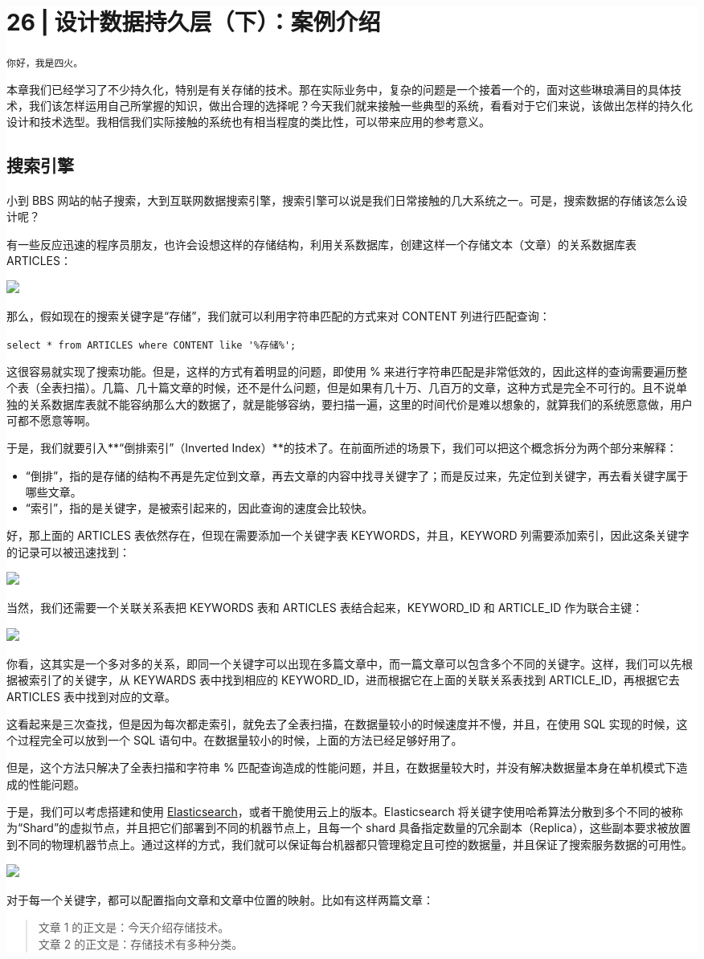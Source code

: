 # 26 | 设计数据持久层（下）：案例介绍

    你好，我是四火。

本章我们已经学习了不少持久化，特别是有关存储的技术。那在实际业务中，复杂的问题是一个接着一个的，面对这些琳琅满目的具体技术，我们该怎样运用自己所掌握的知识，做出合理的选择呢？今天我们就来接触一些典型的系统，看看对于它们来说，该做出怎样的持久化设计和技术选型。我相信我们实际接触的系统也有相当程度的类比性，可以带来应用的参考意义。

## 搜索引擎

小到 BBS 网站的帖子搜索，大到互联网数据搜索引擎，搜索引擎可以说是我们日常接触的几大系统之一。可是，搜索数据的存储该怎么设计呢？

有一些反应迅速的程序员朋友，也许会设想这样的存储结构，利用关系数据库，创建这样一个存储文本（文章）的关系数据库表 ARTICLES：

![](https://static001.geekbang.org/resource/image/45/04/4568eea6b14c67c379e840b2918ee404.jpg)

那么，假如现在的搜索关键字是“存储”，我们就可以利用字符串匹配的方式来对 CONTENT 列进行匹配查询：

```
select * from ARTICLES where CONTENT like '%存储%';

```

这很容易就实现了搜索功能。但是，这样的方式有着明显的问题，即使用 % 来进行字符串匹配是非常低效的，因此这样的查询需要遍历整个表（全表扫描）。几篇、几十篇文章的时候，还不是什么问题，但是如果有几十万、几百万的文章，这种方式是完全不可行的。且不说单独的关系数据库表就不能容纳那么大的数据了，就是能够容纳，要扫描一遍，这里的时间代价是难以想象的，就算我们的系统愿意做，用户可都不愿意等啊。

于是，我们就要引入**“倒排索引”（Inverted Index）**的技术了。在前面所述的场景下，我们可以把这个概念拆分为两个部分来解释：

*   “倒排”，指的是存储的结构不再是先定位到文章，再去文章的内容中找寻关键字了；而是反过来，先定位到关键字，再去看关键字属于哪些文章。
*   “索引”，指的是关键字，是被索引起来的，因此查询的速度会比较快。

好，那上面的 ARTICLES 表依然存在，但现在需要添加一个关键字表 KEYWORDS，并且，KEYWORD 列需要添加索引，因此这条关键字的记录可以被迅速找到：

![](https://static001.geekbang.org/resource/image/c9/11/c9868489ed7415cdad3f760e0ea5d411.jpg)

当然，我们还需要一个关联关系表把 KEYWORDS 表和 ARTICLES 表结合起来，KEYWORD\_ID 和 ARTICLE\_ID 作为联合主键：

![](https://static001.geekbang.org/resource/image/ba/9b/ba5a26f2d882314e7d0d1f60c23d979b.jpg)

你看，这其实是一个多对多的关系，即同一个关键字可以出现在多篇文章中，而一篇文章可以包含多个不同的关键字。这样，我们可以先根据被索引了的关键字，从 KEYWARDS 表中找到相应的 KEYWORD\_ID，进而根据它在上面的关联关系表找到 ARTICLE\_ID，再根据它去 ARTICLES 表中找到对应的文章。

这看起来是三次查找，但是因为每次都走索引，就免去了全表扫描，在数据量较小的时候速度并不慢，并且，在使用 SQL 实现的时候，这个过程完全可以放到一个 SQL 语句中。在数据量较小的时候，上面的方法已经足够好用了。

但是，这个方法只解决了全表扫描和字符串 % 匹配查询造成的性能问题，并且，在数据量较大时，并没有解决数据量本身在单机模式下造成的性能问题。

于是，我们可以考虑搭建和使用 [Elasticsearch](https://www.elastic.co/products/elasticsearch)，或者干脆使用云上的版本。Elasticsearch 将关键字使用哈希算法分散到多个不同的被称为“Shard”的虚拟节点，并且把它们部署到不同的机器节点上，且每一个 shard 具备指定数量的冗余副本（Replica），这些副本要求被放置到不同的物理机器节点上。通过这样的方式，我们就可以保证每台机器都只管理稳定且可控的数据量，并且保证了搜索服务数据的可用性。

![](https://static001.geekbang.org/resource/image/8c/09/8c4e956ca12bccc88ea9fd5d8f461a09.jpg)

对于每一个关键字，都可以配置指向文章和文章中位置的映射。比如有这样两篇文章：

> 文章 1 的正文是：今天介绍存储技术。  
> 文章 2 的正文是：存储技术有多种分类。
